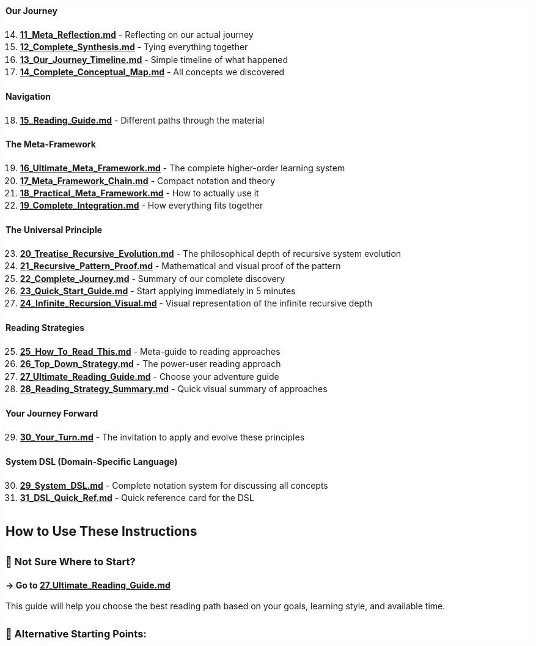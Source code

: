 #### Our Journey
14. **[11_Meta_Reflection.md](11_Meta_Reflection.md)** - Reflecting on our actual journey
15. **[12_Complete_Synthesis.md](12_Complete_Synthesis.md)** - Tying everything together
16. **[13_Our_Journey_Timeline.md](13_Our_Journey_Timeline.md)** - Simple timeline of what happened
17. **[14_Complete_Conceptual_Map.md](14_Complete_Conceptual_Map.md)** - All concepts we discovered

#### Navigation
18. **[15_Reading_Guide.md](15_Reading_Guide.md)** - Different paths through the material

#### The Meta-Framework
19. **[16_Ultimate_Meta_Framework.md](16_Ultimate_Meta_Framework.md)** - The complete higher-order learning system
20. **[17_Meta_Framework_Chain.md](17_Meta_Framework_Chain.md)** - Compact notation and theory
21. **[18_Practical_Meta_Framework.md](18_Practical_Meta_Framework.md)** - How to actually use it
22. **[19_Complete_Integration.md](19_Complete_Integration.md)** - How everything fits together

#### The Universal Principle
23. **[20_Treatise_Recursive_Evolution.md](20_Treatise_Recursive_Evolution.md)** - The philosophical depth of recursive system evolution
24. **[21_Recursive_Pattern_Proof.md](21_Recursive_Pattern_Proof.md)** - Mathematical and visual proof of the pattern
25. **[22_Complete_Journey.md](22_Complete_Journey.md)** - Summary of our complete discovery
26. **[23_Quick_Start_Guide.md](23_Quick_Start_Guide.md)** - Start applying immediately in 5 minutes
27. **[24_Infinite_Recursion_Visual.md](24_Infinite_Recursion_Visual.md)** - Visual representation of the infinite recursive depth

#### Reading Strategies
25. **[25_How_To_Read_This.md](25_How_To_Read_This.md)** - Meta-guide to reading approaches
26. **[26_Top_Down_Strategy.md](26_Top_Down_Strategy.md)** - The power-user reading approach
27. **[27_Ultimate_Reading_Guide.md](27_Ultimate_Reading_Guide.md)** - Choose your adventure guide
28. **[28_Reading_Strategy_Summary.md](28_Reading_Strategy_Summary.md)** - Quick visual summary of approaches

#### Your Journey Forward
29. **[30_Your_Turn.md](30_Your_Turn.md)** - The invitation to apply and evolve these principles

#### System DSL (Domain-Specific Language)
30. **[29_System_DSL.md](29_System_DSL.md)** - Complete notation system for discussing all concepts
31. **[31_DSL_Quick_Ref.md](31_DSL_Quick_Ref.md)** - Quick reference card for the DSL

## How to Use These Instructions

### 🎯 Not Sure Where to Start? 
**→ Go to [27_Ultimate_Reading_Guide.md](27_Ultimate_Reading_Guide.md)**

This guide will help you choose the best reading path based on your goals, learning style, and available time.

### 📖 Alternative Starting Points:
